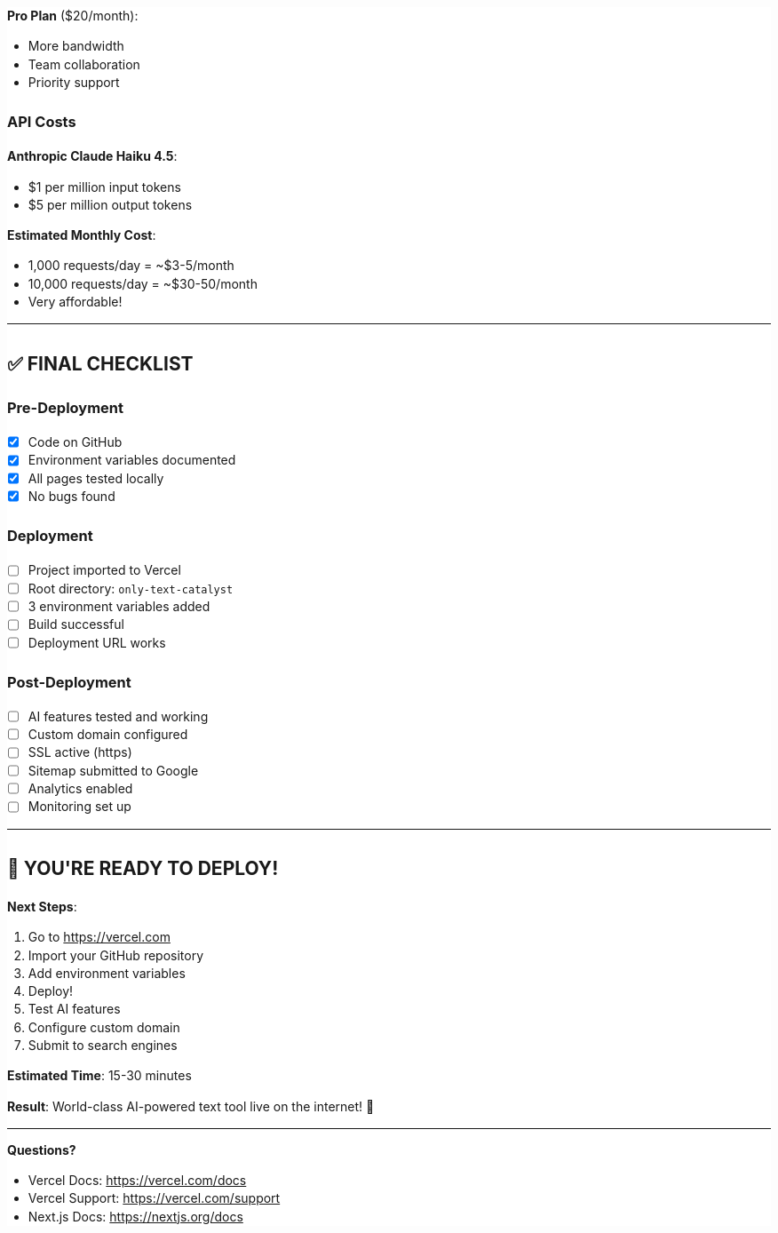 **Pro Plan** ($20/month):
- More bandwidth
- Team collaboration
- Priority support

### API Costs

**Anthropic Claude Haiku 4.5**:
- $1 per million input tokens
- $5 per million output tokens

**Estimated Monthly Cost**:
- 1,000 requests/day = ~$3-5/month
- 10,000 requests/day = ~$30-50/month
- Very affordable!

---

## ✅ FINAL CHECKLIST

### Pre-Deployment
- [x] Code on GitHub
- [x] Environment variables documented
- [x] All pages tested locally
- [x] No bugs found

### Deployment
- [ ] Project imported to Vercel
- [ ] Root directory: `only-text-catalyst`
- [ ] 3 environment variables added
- [ ] Build successful
- [ ] Deployment URL works

### Post-Deployment
- [ ] AI features tested and working
- [ ] Custom domain configured
- [ ] SSL active (https)
- [ ] Sitemap submitted to Google
- [ ] Analytics enabled
- [ ] Monitoring set up

---

## 🎉 YOU'RE READY TO DEPLOY!

**Next Steps**:
1. Go to https://vercel.com
2. Import your GitHub repository
3. Add environment variables
4. Deploy!
5. Test AI features
6. Configure custom domain
7. Submit to search engines

**Estimated Time**: 15-30 minutes

**Result**: World-class AI-powered text tool live on the internet! 🚀

---

**Questions?**
- Vercel Docs: https://vercel.com/docs
- Vercel Support: https://vercel.com/support
- Next.js Docs: https://nextjs.org/docs
